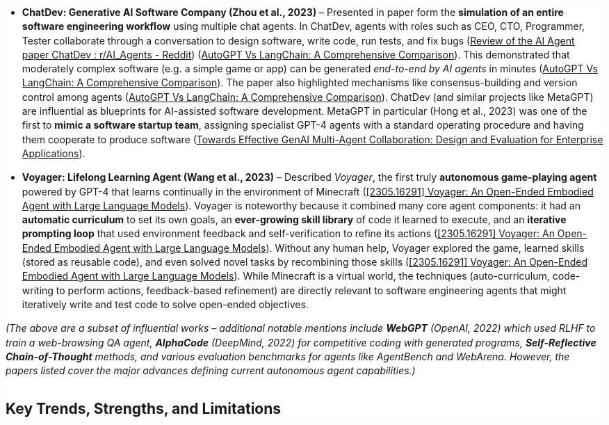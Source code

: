 - **ChatDev: Generative AI Software Company (Zhou et al., 2023)** – Presented in paper form the **simulation of an entire software engineering workflow** using multiple chat agents. In ChatDev, agents with roles such as CEO, CTO, Programmer, Tester collaborate through a conversation to design software, write code, run tests, and fix bugs ([Review of the AI Agent paper ChatDev : r/AI_Agents - Reddit](https://www.reddit.com/r/AI_Agents/comments/1d7rqhy/review_of_the_ai_agent_paper_chatdev/#:~:text=Review%20of%20the%20AI%20Agent,AI%20Agents%20assigned%20different%20responsibilities)) ([AutoGPT Vs LangChain: A Comprehensive Comparison](https://smythos.com/ai-agents/comparison/autogpt-vs-langchain/#:~:text=ChatDev%20simulates%20an%20entire%20software,to%20collaborate%20in%20defined%20roles)). This demonstrated that moderately complex software (e.g. a simple game or app) can be generated *end-to-end by AI agents* in minutes ([AutoGPT Vs LangChain: A Comprehensive Comparison](https://smythos.com/ai-agents/comparison/autogpt-vs-langchain/#:~:text=ChatDev%20revolutionizes%20software%20development%20by,source%20framework%20simulates%20a)). The paper also highlighted mechanisms like consensus-building and version control among agents ([AutoGPT Vs LangChain: A Comprehensive Comparison](https://smythos.com/ai-agents/comparison/autogpt-vs-langchain/#:~:text=ChatDev%20employs%20innovative%20mechanisms%20like,replays%20the%20entire%20conversation%20between)). ChatDev (and similar projects like MetaGPT) are influential as blueprints for AI-assisted software development. MetaGPT in particular (Hong et al., 2023) was one of the first to **mimic a software startup team**, assigning specialist GPT-4 agents with a standard operating procedure and having them cooperate to produce software ([Towards Effective GenAI Multi-Agent Collaboration: Design and Evaluation for Enterprise Applications](https://arxiv.org/html/2412.05449v1#:~:text=agent%20systems,CAMEL%2C%20or)).

- **Voyager: Lifelong Learning Agent (Wang et al., 2023)** – Described *Voyager*, the first truly **autonomous game-playing agent** powered by GPT-4 that learns continually in the environment of Minecraft ([[2305.16291] Voyager: An Open-Ended Embodied Agent with Large Language Models](https://arxiv.org/abs/2305.16291#:~:text=,tuning.%20The%20skills%20developed%20by)). Voyager is noteworthy because it combined many core agent components: it had an **automatic curriculum** to set its own goals, an **ever-growing skill library** of code it learned to execute, and an **iterative prompting loop** that used environment feedback and self-verification to refine its actions ([[2305.16291] Voyager: An Open-Ended Embodied Agent with Large Language Models](https://arxiv.org/abs/2305.16291#:~:text=learning%20agent%20in%20Minecraft%20that,extended%2C%20interpretable%2C%20and%20compositional%2C%20which)). Without any human help, Voyager explored the game, learned skills (stored as reusable code), and even solved novel tasks by recombining those skills ([[2305.16291] Voyager: An Open-Ended Embodied Agent with Large Language Models](https://arxiv.org/abs/2305.16291#:~:text=Voyager%20are%20temporally%20extended%2C%20interpretable%2C,prompts%20at%20this%20https%20URL)). While Minecraft is a virtual world, the techniques (auto-curriculum, code-writing to perform actions, feedback-based refinement) are directly relevant to software engineering agents that might iteratively write and test code to solve open-ended objectives.

*(The above are a subset of influential works – additional notable mentions include **WebGPT** (OpenAI, 2022) which used RLHF to train a web-browsing QA agent, **AlphaCode** (DeepMind, 2022) for competitive coding with generated programs, **Self-Reflective Chain-of-Thought** methods, and various evaluation benchmarks for agents like AgentBench and WebArena. However, the papers listed cover the major advances defining current autonomous agent capabilities.)*

## Key Trends, Strengths, and Limitations
